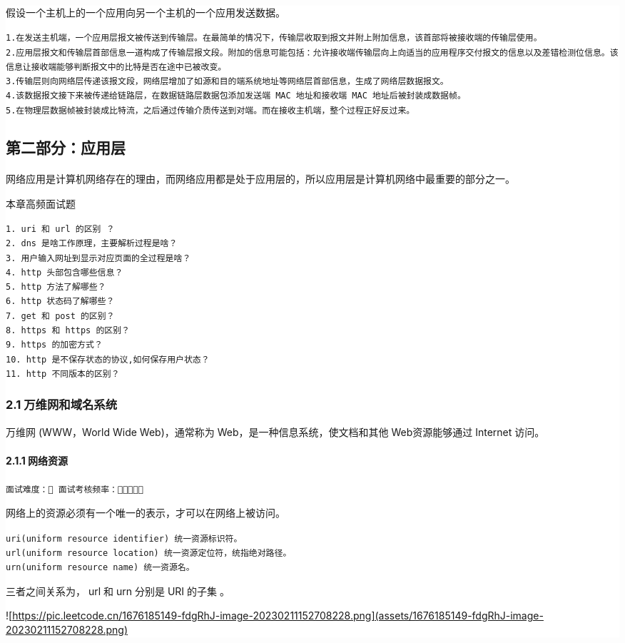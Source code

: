 假设一个主机上的一个应用向另一个主机的一个应用发送数据。

    1.在发送主机端，一个应用层报文被传送到传输层。在最简单的情况下，传输层收取到报文并附上附加信息，该首部将被接收端的传输层使用。
    2.应用层报文和传输层首部信息一道构成了传输层报文段。附加的信息可能包括：允许接收端传输层向上向适当的应用程序交付报文的信息以及差错检测位信息。该信息让接收端能够判断报文中的比特是否在途中已被改变。
    3.传输层则向网络层传递该报文段，网络层增加了如源和目的端系统地址等网络层首部信息，生成了网络层数据报文。
    4.该数据报文接下来被传递给链路层，在数据链路层数据包添加发送端 MAC 地址和接收端 MAC 地址后被封装成数据帧。
    5.在物理层数据帧被封装成比特流，之后通过传输介质传送到对端。而在接收主机端，整个过程正好反过来。

## 第二部分：应用层

网络应用是计算机网络存在的理由，而网络应用都是处于应用层的，所以应用层是计算机网络中最重要的部分之一。

本章高频面试题

    1. uri 和 url 的区别 ？
    2. dns 是啥工作原理，主要解析过程是啥？
    3. 用户输入网址到显示对应页面的全过程是啥？
    4. http 头部包含哪些信息？
    5. http 方法了解哪些？
    6. http 状态码了解哪些？
    7. get 和 post 的区别？
    8. https 和 https 的区别？
    9. https 的加密方式？
    10. http 是不保存状态的协议,如何保存用户状态？
    11. http 不同版本的区别？

### 2.1 万维网和域名系统

万维网 (WWW，World Wide Web)，通常称为 Web，是一种信息系统，使文档和其他 Web资源能够通过 Internet 访问。

#### 2.1.1 网络资源

    面试难度：🌟 面试考核频率：🌟🌟🌟🌟🌟

网络上的资源必须有一个唯一的表示，才可以在网络上被访问。

    uri(uniform resource identifier) 统一资源标识符。
    url(uniform resource location) 统一资源定位符，统指绝对路径。
    urn(uniform resource name) 统一资源名。

三者之间关系为， url 和 urn 分别是 URI 的子集 。

![https://pic.leetcode.cn/1676185149-fdgRhJ-image-20230211152708228.png](assets/1676185149-fdgRhJ-image-20230211152708228.png)
